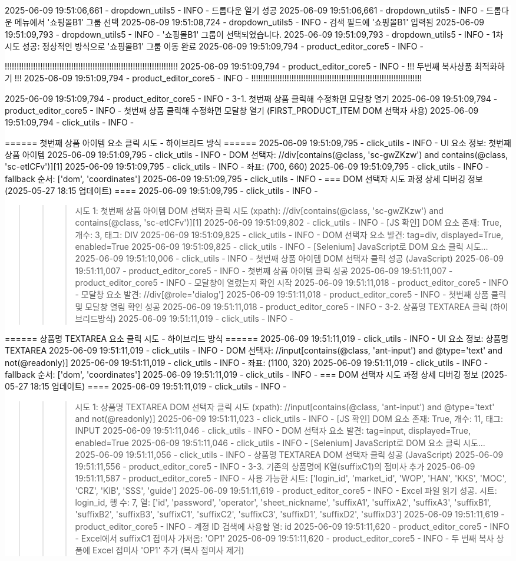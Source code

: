 2025-06-09 19:51:06,661 - dropdown_utils5 - INFO - 드롭다운 열기 성공
2025-06-09 19:51:06,661 - dropdown_utils5 - INFO - 드롭다운 메뉴에서 '쇼핑몰B1' 그룹 선택
2025-06-09 19:51:08,724 - dropdown_utils5 - INFO - 검색 필드에 '쇼핑몰B1' 입력됨
2025-06-09 19:51:09,793 - dropdown_utils5 - INFO - '쇼핑몰B1' 그룹이 선택되었습니다.
2025-06-09 19:51:09,793 - dropdown_utils5 - INFO - 1차 시도 성공: 정상적인 방식으로 '쇼핑몰B1' 그룹 이동 완료
2025-06-09 19:51:09,794 - product_editor_core5 - INFO -

!!!!!!!!!!!!!!!!!!!!!!!!!!!!!!!!!!!!!!!!!!!!!!!!!!!!!!!!!!!!!!!!!!!!!!!!!
2025-06-09 19:51:09,794 - product_editor_core5 - INFO - !!! 두번째 복사상품 최적화하기 !!!
2025-06-09 19:51:09,794 - product_editor_core5 - INFO - !!!!!!!!!!!!!!!!!!!!!!!!!!!!!!!!!!!!!!!!!!!!!!!!!!!!!!!!!!!!!!!!!!!!!!!!


2025-06-09 19:51:09,794 - product_editor_core5 - INFO - 3-1. 첫번째 상품 클릭해 수정화면 모달창 열기
2025-06-09 19:51:09,794 - product_editor_core5 - INFO - 첫번째 상품 클릭해 수정화면 모달창 열기 (FIRST_PRODUCT_ITEM DOM 선택자 사용)
2025-06-09 19:51:09,794 - click_utils - INFO -

====== 첫번째 상품 아이템 요소 클릭 시도 - 하이브리드 방식 ======
2025-06-09 19:51:09,795 - click_utils - INFO - UI 요소 정보: 첫번째 상품 아이템
2025-06-09 19:51:09,795 - click_utils - INFO - DOM 선택자: //div[contains(@class, 'sc-gwZKzw') and contains(@class, 'sc-etlCFv')][1]
2025-06-09 19:51:09,795 - click_utils - INFO - 좌표: (700, 660)
2025-06-09 19:51:09,795 - click_utils - INFO - fallback 순서: ['dom', 'coordinates']
2025-06-09 19:51:09,795 - click_utils - INFO - === DOM 선택자 시도 과정 상세 디버깅 정보 (2025-05-27 18:15 업데이트) ====
2025-06-09 19:51:09,795 - click_utils - INFO -
>>> 시도 1: 첫번째 상품 아이템 DOM 선택자 클릭 시도 (xpath): //div[contains(@class, 'sc-gwZKzw') and contains(@class, 'sc-etlCFv')][1]
2025-06-09 19:51:09,802 - click_utils - INFO - [JS 확인] DOM 요소 존재: True, 개수: 3, 태그: DIV
2025-06-09 19:51:09,825 - click_utils - INFO - DOM 선택자 요소 발견: tag=div, displayed=True, enabled=True
2025-06-09 19:51:09,825 - click_utils - INFO - [Selenium] JavaScript로 DOM 요소 클릭 시도...
2025-06-09 19:51:10,006 - click_utils - INFO - 첫번째 상품 아이템 DOM 선택자 클릭 성공 (JavaScript)
2025-06-09 19:51:11,007 - product_editor_core5 - INFO - 첫번째 상품 아이템 클릭 성공
2025-06-09 19:51:11,007 - product_editor_core5 - INFO - 모달창이 열렸는지 확인 시작
2025-06-09 19:51:11,018 - product_editor_core5 - INFO - 모달창 요소 발견: //div[@role='dialog']
2025-06-09 19:51:11,018 - product_editor_core5 - INFO - 첫번째 상품 클릭 및 모달창 열림 확인 성공
2025-06-09 19:51:11,018 - product_editor_core5 - INFO - 3-2. 상품명 TEXTAREA 클릭 (하이브리드방식)
2025-06-09 19:51:11,019 - click_utils - INFO -

====== 상품명 TEXTAREA 요소 클릭 시도 - 하이브리드 방식 ======
2025-06-09 19:51:11,019 - click_utils - INFO - UI 요소 정보: 상품명 TEXTAREA
2025-06-09 19:51:11,019 - click_utils - INFO - DOM 선택자: //input[contains(@class, 'ant-input') and @type='text' and not(@readonly)]
2025-06-09 19:51:11,019 - click_utils - INFO - 좌표: (1100, 320)
2025-06-09 19:51:11,019 - click_utils - INFO - fallback 순서: ['dom', 'coordinates']
2025-06-09 19:51:11,019 - click_utils - INFO - === DOM 선택자 시도 과정 상세 디버깅 정보 (2025-05-27 18:15 업데이트) ====
2025-06-09 19:51:11,019 - click_utils - INFO -
>>> 시도 1: 상품명 TEXTAREA DOM 선택자 클릭 시도 (xpath): //input[contains(@class, 'ant-input') and @type='text' and not(@readonly)]
2025-06-09 19:51:11,023 - click_utils - INFO - [JS 확인] DOM 요소 존재: True, 개수: 11, 태그: INPUT
2025-06-09 19:51:11,046 - click_utils - INFO - DOM 선택자 요소 발견: tag=input, displayed=True, enabled=True
2025-06-09 19:51:11,046 - click_utils - INFO - [Selenium] JavaScript로 DOM 요소 클릭 시도...
2025-06-09 19:51:11,056 - click_utils - INFO - 상품명 TEXTAREA DOM 선택자 클릭 성공 (JavaScript)
2025-06-09 19:51:11,556 - product_editor_core5 - INFO - 3-3. 기존의 상품명에 K열(suffixC1)의 접미사 추가
2025-06-09 19:51:11,587 - product_editor_core5 - INFO - 사용 가능한 시트: ['login_id', 'market_id', 'WOP', 'HAN', 'KKS', 'MOC', 'CRZ', 'KIB', 'SSS', 'guide']
2025-06-09 19:51:11,619 - product_editor_core5 - INFO - Excel 파일 읽기 성공. 시트: login_id, 행 수: 7, 열: ['id', 'password', 'operator', 'sheet_nickname', 'suffixA1', 'suffixA2', 'suffixA3', 'suffixB1', 'suffixB2', 'suffixB3', 'suffixC1', 'suffixC2', 'suffixC3', 'suffixD1', 'suffixD2', 'suffixD3']
2025-06-09 19:51:11,619 - product_editor_core5 - INFO - 계정 ID 검색에 사용할 열: id
2025-06-09 19:51:11,620 - product_editor_core5 - INFO - Excel에서 suffixC1 접미사 가져옴: 'OP1'
2025-06-09 19:51:11,620 - product_editor_core5 - INFO - 두 번째 복사 상품에 Excel 접미사 'OP1' 추가 (복사 접미사 제거)